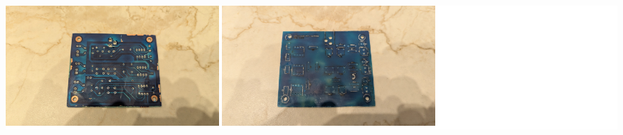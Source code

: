 <img src="images/photorelation/86_mk2_final.jpg" alt="Mark 2 final back" style="width:300px;"/>
<img src="images/photorelation/87_mk2_final.jpg" alt="Mark 2 final front" style="width:300px;"/>
